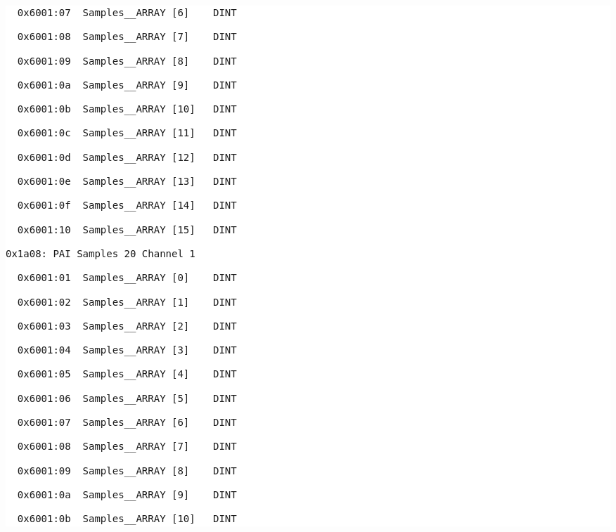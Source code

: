 <td colspan=3 align="left"><pre>  0x6001:07  Samples__ARRAY [6]    DINT</pre></td>
</tr>
<tr class="txpdo">
<td colspan=3 align="left"><pre>  0x6001:08  Samples__ARRAY [7]    DINT</pre></td>
</tr>
<tr class="txpdo">
<td colspan=3 align="left"><pre>  0x6001:09  Samples__ARRAY [8]    DINT</pre></td>
</tr>
<tr class="txpdo">
<td colspan=3 align="left"><pre>  0x6001:0a  Samples__ARRAY [9]    DINT</pre></td>
</tr>
<tr class="txpdo">
<td colspan=3 align="left"><pre>  0x6001:0b  Samples__ARRAY [10]   DINT</pre></td>
</tr>
<tr class="txpdo">
<td colspan=3 align="left"><pre>  0x6001:0c  Samples__ARRAY [11]   DINT</pre></td>
</tr>
<tr class="txpdo">
<td colspan=3 align="left"><pre>  0x6001:0d  Samples__ARRAY [12]   DINT</pre></td>
</tr>
<tr class="txpdo">
<td colspan=3 align="left"><pre>  0x6001:0e  Samples__ARRAY [13]   DINT</pre></td>
</tr>
<tr class="txpdo">
<td colspan=3 align="left"><pre>  0x6001:0f  Samples__ARRAY [14]   DINT</pre></td>
</tr>
<tr class="txpdo">
<td colspan=3 align="left"><pre>  0x6001:10  Samples__ARRAY [15]   DINT</pre></td>
</tr>
<tr class="txpdo pdosection">
<td colspan=3 align="left"><pre>0x1a08: PAI Samples 20 Channel 1</pre></td>
</tr>
<tr class="txpdo">
<td colspan=3 align="left"><pre>  0x6001:01  Samples__ARRAY [0]    DINT</pre></td>
</tr>
<tr class="txpdo">
<td colspan=3 align="left"><pre>  0x6001:02  Samples__ARRAY [1]    DINT</pre></td>
</tr>
<tr class="txpdo">
<td colspan=3 align="left"><pre>  0x6001:03  Samples__ARRAY [2]    DINT</pre></td>
</tr>
<tr class="txpdo">
<td colspan=3 align="left"><pre>  0x6001:04  Samples__ARRAY [3]    DINT</pre></td>
</tr>
<tr class="txpdo">
<td colspan=3 align="left"><pre>  0x6001:05  Samples__ARRAY [4]    DINT</pre></td>
</tr>
<tr class="txpdo">
<td colspan=3 align="left"><pre>  0x6001:06  Samples__ARRAY [5]    DINT</pre></td>
</tr>
<tr class="txpdo">
<td colspan=3 align="left"><pre>  0x6001:07  Samples__ARRAY [6]    DINT</pre></td>
</tr>
<tr class="txpdo">
<td colspan=3 align="left"><pre>  0x6001:08  Samples__ARRAY [7]    DINT</pre></td>
</tr>
<tr class="txpdo">
<td colspan=3 align="left"><pre>  0x6001:09  Samples__ARRAY [8]    DINT</pre></td>
</tr>
<tr class="txpdo">
<td colspan=3 align="left"><pre>  0x6001:0a  Samples__ARRAY [9]    DINT</pre></td>
</tr>
<tr class="txpdo">
<td colspan=3 align="left"><pre>  0x6001:0b  Samples__ARRAY [10]   DINT</pre></td>